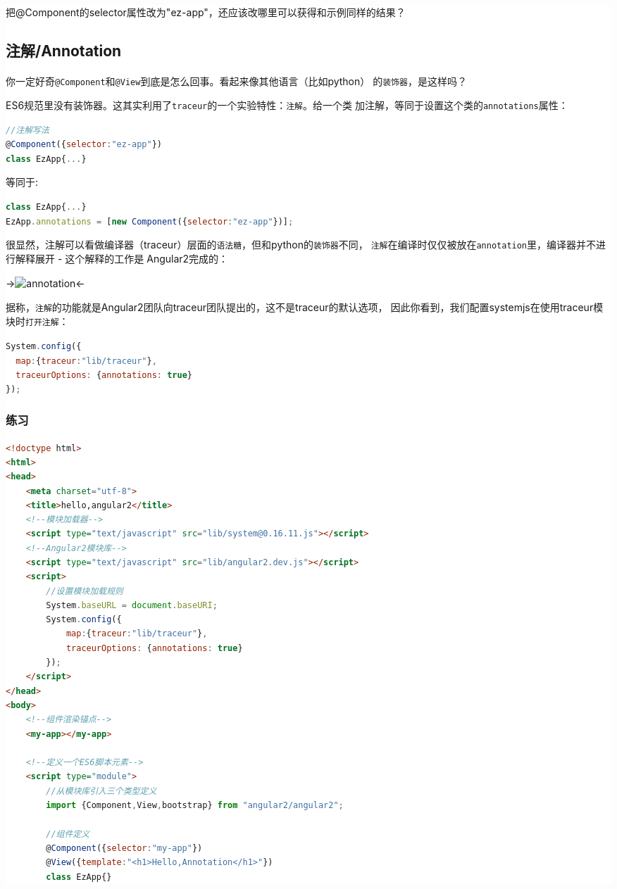 把@Component的selector属性改为"ez-app"，还应该改哪里可以获得和示例同样的结果？

## 注解/Annotation
你一定好奇`@Component`和`@View`到底是怎么回事。看起来像其他语言（比如python） 的`装饰器`，是这样吗？

ES6规范里没有装饰器。这其实利用了`traceur`的一个实验特性：`注解`。给一个类 加注解，等同于设置这个类的`annotations`属性：

```javascript
//注解写法
@Component({selector:"ez-app"})
class EzApp{...}
```

等同于:

```javascript
class EzApp{...}
EzApp.annotations = [new Component({selector:"ez-app"})];
```

很显然，注解可以看做编译器（traceur）层面的`语法糖`，但和python的`装饰器`不同， `注解`在编译时仅仅被放在`annotation`里，编译器并不进行解释展开 - 这个解释的工作是 Angular2完成的：

->![annotation](http://7xkexv.dl1.z0.glb.clouddn.com/15-9-28/annotation.jpg)<-

据称，`注解`的功能就是Angular2团队向traceur团队提出的，这不是traceur的默认选项， 因此你看到，我们配置systemjs在使用traceur模块时`打开注解`：

```javascript
System.config({
  map:{traceur:"lib/traceur"},
  traceurOptions: {annotations: true}
});
```

### 练习

```html
<!doctype html>
<html>
<head>
	<meta charset="utf-8">
    <title>hello,angular2</title>
    <!--模块加载器-->
    <script type="text/javascript" src="lib/system@0.16.11.js"></script>
    <!--Angular2模块库-->
    <script type="text/javascript" src="lib/angular2.dev.js"></script>
	<script>
    	//设置模块加载规则
    	System.baseURL = document.baseURI;
		System.config({
        	map:{traceur:"lib/traceur"},
			traceurOptions: {annotations: true}
		});
	</script>	    
</head>
<body>
	<!--组件渲染锚点-->
	<my-app></my-app>
    
    <!--定义一个ES6脚本元素-->
    <script type="module">
    	//从模块库引入三个类型定义
        import {Component,View,bootstrap} from "angular2/angular2";
        
        //组件定义
        @Component({selector:"my-app"})
        @View({template:"<h1>Hello,Annotation</h1>"})
        class EzApp{}       
```